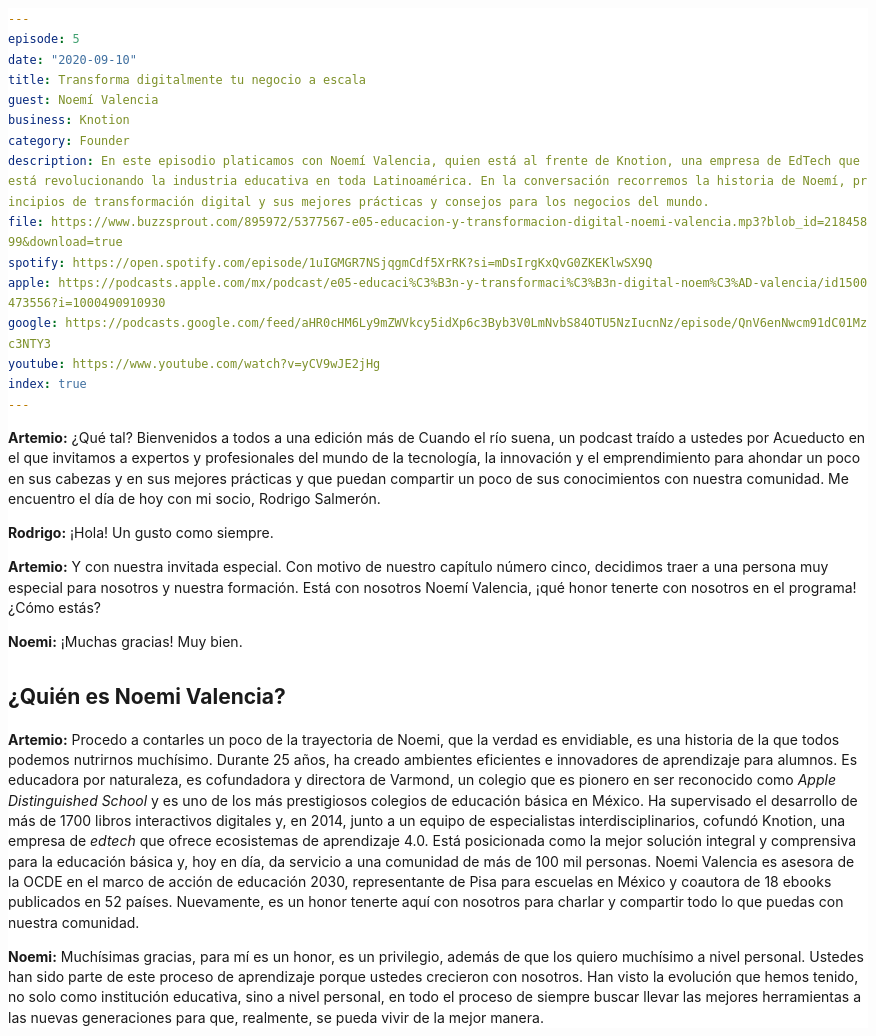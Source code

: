```yaml
---
episode: 5
date: "2020-09-10"
title: Transforma digitalmente tu negocio a escala
guest: Noemí Valencia
business: Knotion
category: Founder
description: En este episodio platicamos con Noemí Valencia, quien está al frente de Knotion, una empresa de EdTech que está revolucionando la industria educativa en toda Latinoamérica. En la conversación recorremos la historia de Noemí, principios de transformación digital y sus mejores prácticas y consejos para los negocios del mundo.
file: https://www.buzzsprout.com/895972/5377567-e05-educacion-y-transformacion-digital-noemi-valencia.mp3?blob_id=21845899&download=true
spotify: https://open.spotify.com/episode/1uIGMGR7NSjqgmCdf5XrRK?si=mDsIrgKxQvG0ZKEKlwSX9Q
apple: https://podcasts.apple.com/mx/podcast/e05-educaci%C3%B3n-y-transformaci%C3%B3n-digital-noem%C3%AD-valencia/id1500473556?i=1000490910930
google: https://podcasts.google.com/feed/aHR0cHM6Ly9mZWVkcy5idXp6c3Byb3V0LmNvbS84OTU5NzIucnNz/episode/QnV6enNwcm91dC01Mzc3NTY3
youtube: https://www.youtube.com/watch?v=yCV9wJE2jHg
index: true
---
```

**Artemio:** ¿Qué tal? Bienvenidos a todos a una edición más de Cuando el río suena, un podcast traído a ustedes por Acueducto en el que invitamos a expertos y profesionales del mundo de la tecnología, la innovación y el emprendimiento para ahondar un poco en sus cabezas y en sus mejores prácticas y que puedan compartir un poco de sus conocimientos con nuestra comunidad. Me encuentro el día de hoy con mi socio, Rodrigo Salmerón.

**Rodrigo:** ¡Hola! Un gusto como siempre.

**Artemio:** Y con nuestra invitada especial. Con motivo de nuestro capítulo número cinco, decidimos traer a una persona muy especial para nosotros y nuestra formación. Está con nosotros Noemí Valencia, ¡qué honor tenerte con nosotros en el programa! ¿Cómo estás?

**Noemi:** ¡Muchas gracias! Muy bien.

## ¿Quién es Noemi Valencia?

**Artemio:** Procedo a contarles un poco de la trayectoria de Noemi, que la verdad es envidiable, es una historia de la que todos podemos nutrirnos muchísimo. Durante 25 años, ha creado ambientes eficientes e innovadores de aprendizaje para alumnos. Es educadora por naturaleza, es cofundadora y directora de Varmond, un colegio que es pionero en ser reconocido como *Apple Distinguished School* y es uno de los más prestigiosos colegios de educación básica en México. Ha supervisado el desarrollo de más de 1700 libros interactivos digitales y, en 2014, junto a un equipo de especialistas interdisciplinarios, cofundó Knotion, una empresa de *edtech* que ofrece ecosistemas de aprendizaje 4.0. Está posicionada como la mejor solución integral y comprensiva para la educación básica y, hoy en día, da servicio a una comunidad de más de 100 mil personas. Noemi Valencia es asesora de la OCDE en el marco de acción de educación 2030, representante de Pisa para escuelas en México y coautora de 18 ebooks publicados en 52 países. Nuevamente, es un honor tenerte aquí con nosotros para charlar y compartir todo lo que puedas con nuestra comunidad.

**Noemi:** Muchísimas gracias, para mí es un honor, es un privilegio, además de que los quiero muchísimo a nivel personal. Ustedes han sido parte de este proceso de aprendizaje porque ustedes crecieron con nosotros. Han visto la evolución que hemos tenido, no solo como institución educativa, sino a nivel personal, en todo el proceso de siempre buscar llevar las mejores herramientas a las nuevas generaciones para que, realmente, se pueda vivir de la mejor manera.
